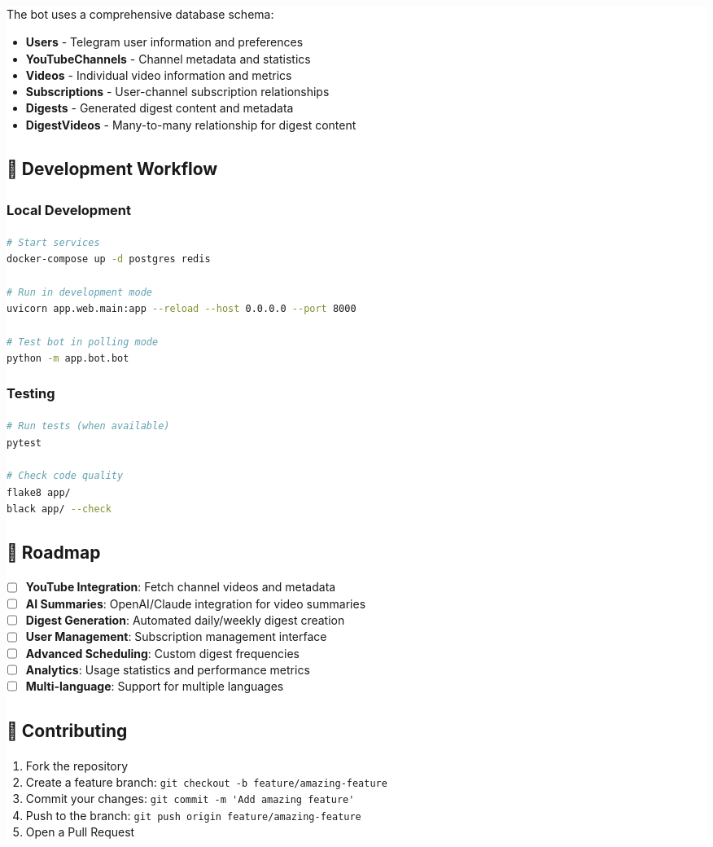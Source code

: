 The bot uses a comprehensive database schema:

- **Users** - Telegram user information and preferences
- **YouTubeChannels** - Channel metadata and statistics
- **Videos** - Individual video information and metrics
- **Subscriptions** - User-channel subscription relationships
- **Digests** - Generated digest content and metadata
- **DigestVideos** - Many-to-many relationship for digest content

## 🔄 Development Workflow

### Local Development
```bash
# Start services
docker-compose up -d postgres redis

# Run in development mode
uvicorn app.web.main:app --reload --host 0.0.0.0 --port 8000

# Test bot in polling mode
python -m app.bot.bot
```

### Testing
```bash
# Run tests (when available)
pytest

# Check code quality
flake8 app/
black app/ --check
```

## 🚧 Roadmap

- [ ] **YouTube Integration**: Fetch channel videos and metadata
- [ ] **AI Summaries**: OpenAI/Claude integration for video summaries
- [ ] **Digest Generation**: Automated daily/weekly digest creation
- [ ] **User Management**: Subscription management interface
- [ ] **Advanced Scheduling**: Custom digest frequencies
- [ ] **Analytics**: Usage statistics and performance metrics
- [ ] **Multi-language**: Support for multiple languages

## 🤝 Contributing

1. Fork the repository
2. Create a feature branch: `git checkout -b feature/amazing-feature`
3. Commit your changes: `git commit -m 'Add amazing feature'`
4. Push to the branch: `git push origin feature/amazing-feature`
5. Open a Pull Request
